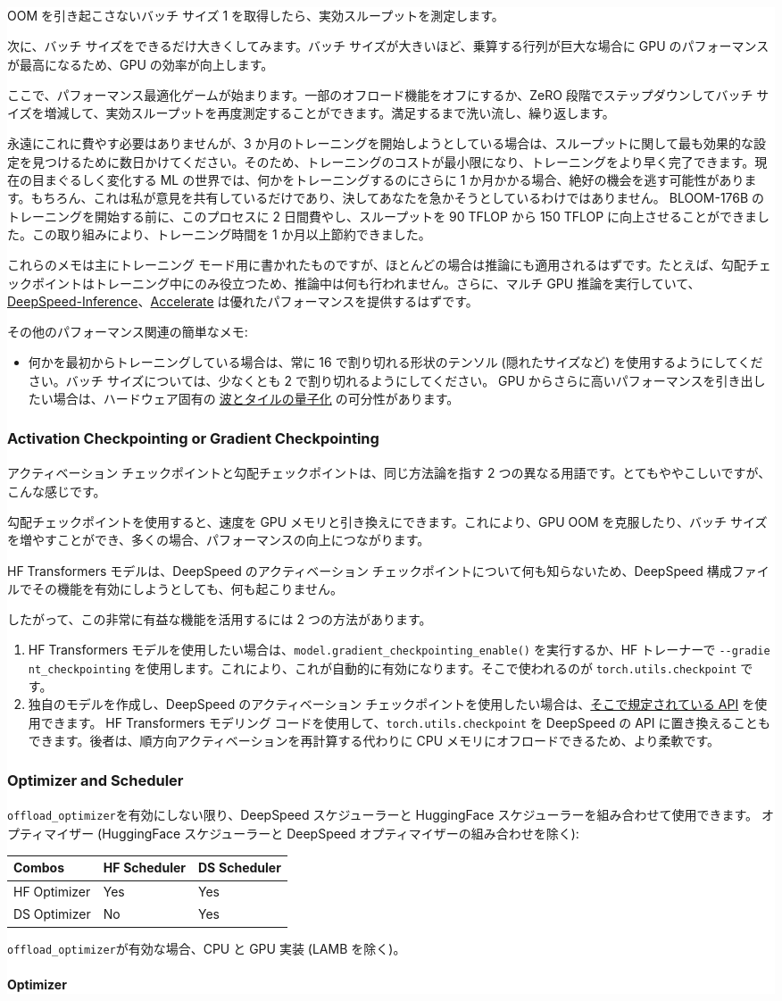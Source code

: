 OOM を引き起こさないバッチ サイズ 1 を取得したら、実効スループットを測定します。

次に、バッチ サイズをできるだけ大きくしてみます。バッチ サイズが大きいほど、乗算する行列が巨大な場合に GPU のパフォーマンスが最高になるため、GPU の効率が向上します。

ここで、パフォーマンス最適化ゲームが始まります。一部のオフロード機能をオフにするか、ZeRO 段階でステップダウンしてバッチ サイズを増減して、実効スループットを再度測定することができます。満足するまで洗い流し、繰り返します。

永遠にこれに費やす必要はありませんが、3 か月のトレーニングを開始しようとしている場合は、スループットに関して最も効果的な設定を見つけるために数日かけてください。そのため、トレーニングのコストが最小限になり、トレーニングをより早く完了できます。現在の目まぐるしく変化する ML の世界では、何かをトレーニングするのにさらに 1 か月かかる場合、絶好の機会を逃す可能性があります。もちろん、これは私が意見を共有しているだけであり、決してあなたを急かそうとしているわけではありません。 BLOOM-176B のトレーニングを開始する前に、このプロセスに 2 日間費やし、スループットを 90 TFLOP から 150 TFLOP に向上させることができました。この取り組みにより、トレーニング時間を 1 か月以上節約できました。

これらのメモは主にトレーニング モード用に書かれたものですが、ほとんどの場合は推論にも適用されるはずです。たとえば、勾配チェックポイントはトレーニング中にのみ役立つため、推論中は何も行われません。さらに、マルチ GPU 推論を実行していて、[DeepSpeed-Inference](https://www.deepspeed.ai/tutorials/inference-tutorial/)、[Accelerate](https://ハグフェイス.co/blog/bloom-inference-pytorch-scripts) は優れたパフォーマンスを提供するはずです。


その他のパフォーマンス関連の簡単なメモ:
- 何かを最初からトレーニングしている場合は、常に 16 で割り切れる形状のテンソル (隠れたサイズなど) を使用するようにしてください。バッチ サイズについては、少なくとも 2 で割り切れるようにしてください。 GPU からさらに高いパフォーマンスを引き出したい場合は、ハードウェア固有の [波とタイルの量子化](https://developer.nvidia.com/blog/optimizing-gpu-performance-tensor-cores/) の可分性があります。

### Activation Checkpointing or Gradient Checkpointing

アクティベーション チェックポイントと勾配チェックポイントは、同じ方法論を指す 2 つの異なる用語です。とてもややこしいですが、こんな感じです。

勾配チェックポイントを使用すると、速度を GPU メモリと引き換えにできます。これにより、GPU OOM を克服したり、バッチ サイズを増やすことができ、多くの場合、パフォーマンスの向上につながります。

HF Transformers モデルは、DeepSpeed のアクティベーション チェックポイントについて何も知らないため、DeepSpeed 構成ファイルでその機能を有効にしようとしても、何も起こりません。

したがって、この非常に有益な機能を活用するには 2 つの方法があります。

1. HF Transformers モデルを使用したい場合は、`model.gradient_checkpointing_enable()` を実行するか、HF トレーナーで `--gradient_checkpointing` を使用します。これにより、これが自動的に有効になります。そこで使われるのが `torch.utils.checkpoint` です。
2. 独自のモデルを作成し、DeepSpeed のアクティベーション チェックポイントを使用したい場合は、[そこで規定されている API](https://deepspeed.readthedocs.io/en/latest/activation-checkpointing.html) を使用できます。 HF Transformers モデリング コードを使用して、`torch.utils.checkpoint` を DeepSpeed の API に置き換えることもできます。後者は、順方向アクティベーションを再計算する代わりに CPU メモリにオフロードできるため、より柔軟です。

### Optimizer and Scheduler

`offload_optimizer`を有効にしない限り、DeepSpeed スケジューラーと HuggingFace スケジューラーを組み合わせて使用​​できます。
オプティマイザー (HuggingFace スケジューラーと DeepSpeed オプティマイザーの組み合わせを除く):

| Combos       | HF Scheduler | DS Scheduler |
|:-------------|:-------------|:-------------|
| HF Optimizer | Yes          | Yes          |
| DS Optimizer | No           | Yes          |

`offload_optimizer`が有効な場合、CPU と
GPU 実装 (LAMB を除く)。


<a id='deepspeed-optimizer'></a>

#### Optimizer
